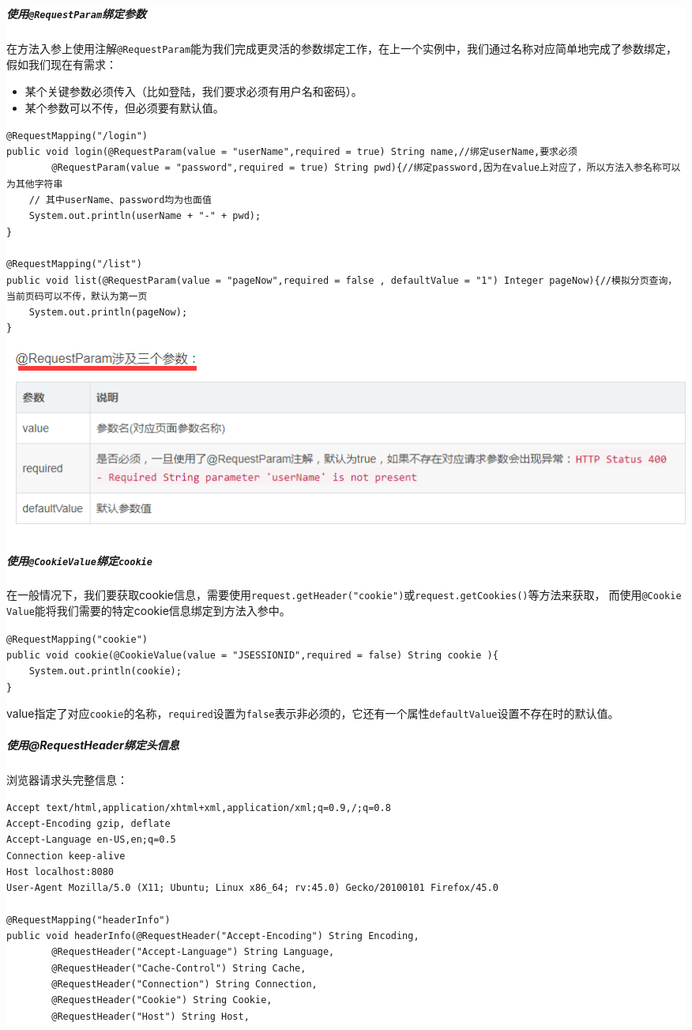 ##### 使用`@RequestParam`绑定参数   
在方法入参上使用注解`@RequestParam`能为我们完成更灵活的参数绑定工作，在上一个实例中，我们通过名称对应简单地完成了参数绑定，假如我们现在有需求：   
 - 某个关键参数必须传入（比如登陆，我们要求必须有用户名和密码）。   
 - 某个参数可以不传，但必须要有默认值。    

```
@RequestMapping("/login")
public void login(@RequestParam(value = "userName",required = true) String name,//绑定userName,要求必须
        @RequestParam(value = "password",required = true) String pwd){//绑定password,因为在value上对应了，所以方法入参名称可以为其他字符串
	// 其中userName、password均为也面值
    System.out.println(userName + "-" + pwd);
}

@RequestMapping("/list")
public void list(@RequestParam(value = "pageNow",required = false , defaultValue = "1") Integer pageNow){//模拟分页查询，当前页码可以不传，默认为第一页
    System.out.println(pageNow);
}
```    

![SpringMVC视图解析过程原理分析](img/older/spring/2.png)   

##### 使用`@CookieValue`绑定`cookie`  
在一般情况下，我们要获取cookie信息，需要使用`request.getHeader("cookie")`或`request.getCookies()`等方法来获取，
而使用`@CookieValue`能将我们需要的特定cookie信息绑定到方法入参中。     

```
@RequestMapping("cookie")
public void cookie(@CookieValue(value = "JSESSIONID",required = false) String cookie ){
    System.out.println(cookie);
}
```    

value指定了对应`cookie`的名称，`required`设置为`false`表示非必须的，它还有一个属性`defaultValue`设置不存在时的默认值。  
 
##### 使用@RequestHeader绑定头信息  
浏览器请求头完整信息：      

```
Accept text/html,application/xhtml+xml,application/xml;q=0.9,/;q=0.8 
Accept-Encoding gzip, deflate 
Accept-Language en-US,en;q=0.5 
Connection keep-alive 
Host localhost:8080 
User-Agent Mozilla/5.0 (X11; Ubuntu; Linux x86_64; rv:45.0) Gecko/20100101 Firefox/45.0

@RequestMapping("headerInfo")
public void headerInfo(@RequestHeader("Accept-Encoding") String Encoding,
        @RequestHeader("Accept-Language") String Language,
        @RequestHeader("Cache-Control") String Cache,
        @RequestHeader("Connection") String Connection,
        @RequestHeader("Cookie") String Cookie,
        @RequestHeader("Host") String Host,
```
